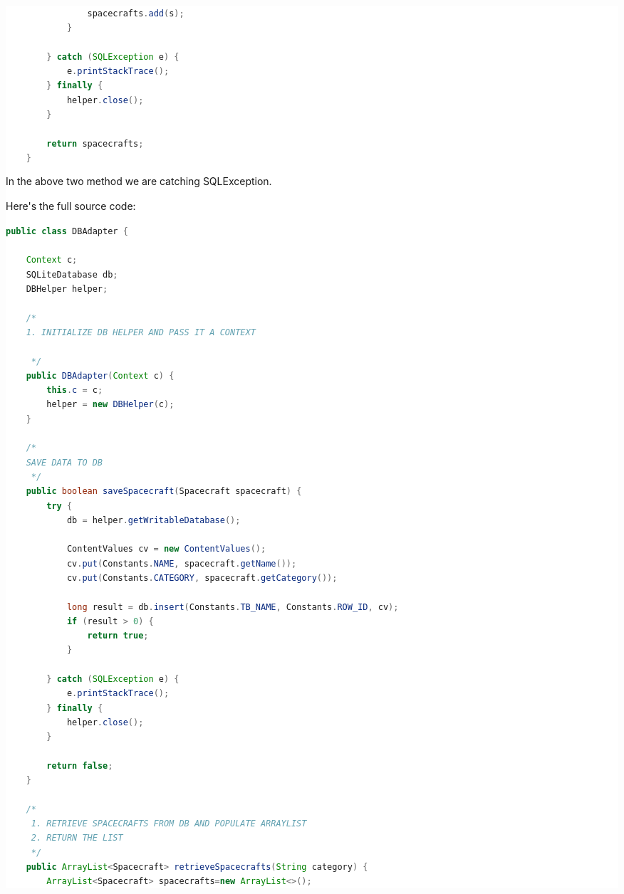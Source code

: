 ```java
                spacecrafts.add(s);
            }

        } catch (SQLException e) {
            e.printStackTrace();
        } finally {
            helper.close();
        }

        return spacecrafts;
    }
```

In the above two method we are catching SQLException.

Here's the full source code:

```java
public class DBAdapter {

    Context c;
    SQLiteDatabase db;
    DBHelper helper;

    /*
    1. INITIALIZE DB HELPER AND PASS IT A CONTEXT

     */
    public DBAdapter(Context c) {
        this.c = c;
        helper = new DBHelper(c);
    }

    /*
    SAVE DATA TO DB
     */
    public boolean saveSpacecraft(Spacecraft spacecraft) {
        try {
            db = helper.getWritableDatabase();

            ContentValues cv = new ContentValues();
            cv.put(Constants.NAME, spacecraft.getName());
            cv.put(Constants.CATEGORY, spacecraft.getCategory());

            long result = db.insert(Constants.TB_NAME, Constants.ROW_ID, cv);
            if (result > 0) {
                return true;
            }

        } catch (SQLException e) {
            e.printStackTrace();
        } finally {
            helper.close();
        }

        return false;
    }

    /*
     1. RETRIEVE SPACECRAFTS FROM DB AND POPULATE ARRAYLIST
     2. RETURN THE LIST
     */
    public ArrayList<Spacecraft> retrieveSpacecrafts(String category) {
        ArrayList<Spacecraft> spacecrafts=new ArrayList<>();
```